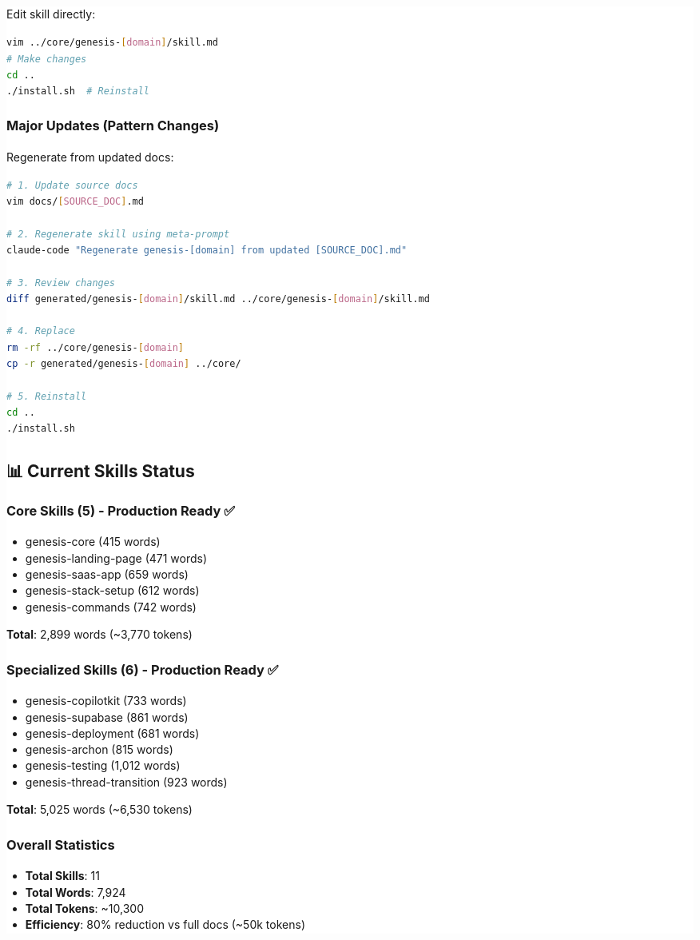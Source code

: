 Edit skill directly:
```bash
vim ../core/genesis-[domain]/skill.md
# Make changes
cd ..
./install.sh  # Reinstall
```

### Major Updates (Pattern Changes)

Regenerate from updated docs:
```bash
# 1. Update source docs
vim docs/[SOURCE_DOC].md

# 2. Regenerate skill using meta-prompt
claude-code "Regenerate genesis-[domain] from updated [SOURCE_DOC].md"

# 3. Review changes
diff generated/genesis-[domain]/skill.md ../core/genesis-[domain]/skill.md

# 4. Replace
rm -rf ../core/genesis-[domain]
cp -r generated/genesis-[domain] ../core/

# 5. Reinstall
cd ..
./install.sh
```

## 📊 Current Skills Status

### Core Skills (5) - Production Ready ✅
- genesis-core (415 words)
- genesis-landing-page (471 words)
- genesis-saas-app (659 words)
- genesis-stack-setup (612 words)
- genesis-commands (742 words)

**Total**: 2,899 words (~3,770 tokens)

### Specialized Skills (6) - Production Ready ✅
- genesis-copilotkit (733 words)
- genesis-supabase (861 words)
- genesis-deployment (681 words)
- genesis-archon (815 words)
- genesis-testing (1,012 words)
- genesis-thread-transition (923 words)

**Total**: 5,025 words (~6,530 tokens)

### Overall Statistics
- **Total Skills**: 11
- **Total Words**: 7,924
- **Total Tokens**: ~10,300
- **Efficiency**: 80% reduction vs full docs (~50k tokens)
